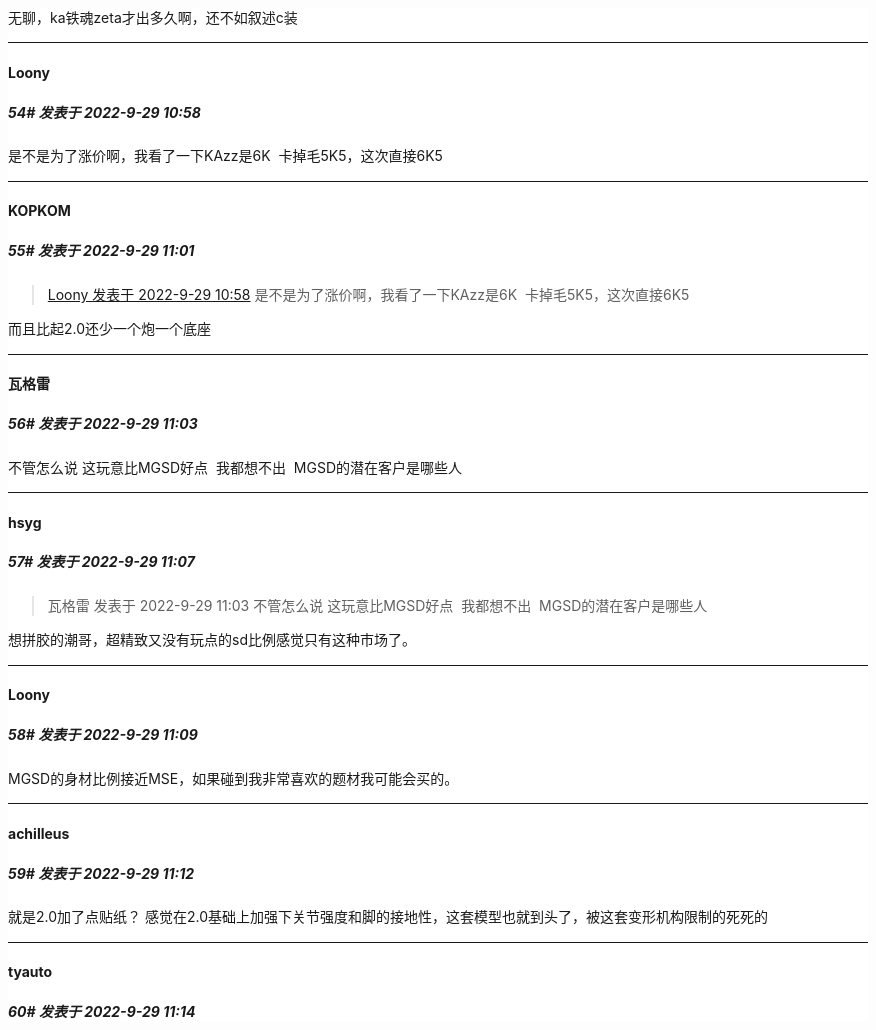 无聊，ka铁魂zeta才出多久啊，还不如叙述c装

*****

####  Loony  
##### 54#       发表于 2022-9-29 10:58

是不是为了涨价啊，我看了一下KAzz是6K  卡掉毛5K5，这次直接6K5

*****

####  KOPKOM  
##### 55#       发表于 2022-9-29 11:01

<blockquote><a href="httphttps://bbs.saraba1st.com/2b/forum.php?mod=redirect&amp;goto=findpost&amp;pid=57693640&amp;ptid=2096101" target="_blank">Loony 发表于 2022-9-29 10:58</a>
是不是为了涨价啊，我看了一下KAzz是6K  卡掉毛5K5，这次直接6K5</blockquote>
而且比起2.0还少一个炮一个底座

*****

####  瓦格雷  
##### 56#       发表于 2022-9-29 11:03

不管怎么说 这玩意比MGSD好点  我都想不出  MGSD的潜在客户是哪些人

*****

####  hsyg  
##### 57#       发表于 2022-9-29 11:07

<blockquote>瓦格雷 发表于 2022-9-29 11:03
不管怎么说 这玩意比MGSD好点  我都想不出  MGSD的潜在客户是哪些人</blockquote>
想拼胶的潮哥，超精致又没有玩点的sd比例感觉只有这种市场了。

*****

####  Loony  
##### 58#       发表于 2022-9-29 11:09

MGSD的身材比例接近MSE，如果碰到我非常喜欢的题材我可能会买的。

*****

####  achilleus  
##### 59#       发表于 2022-9-29 11:12

就是2.0加了点贴纸？
感觉在2.0基础上加强下关节强度和脚的接地性，这套模型也就到头了，被这套变形机构限制的死死的

*****

####  tyauto  
##### 60#       发表于 2022-9-29 11:14
